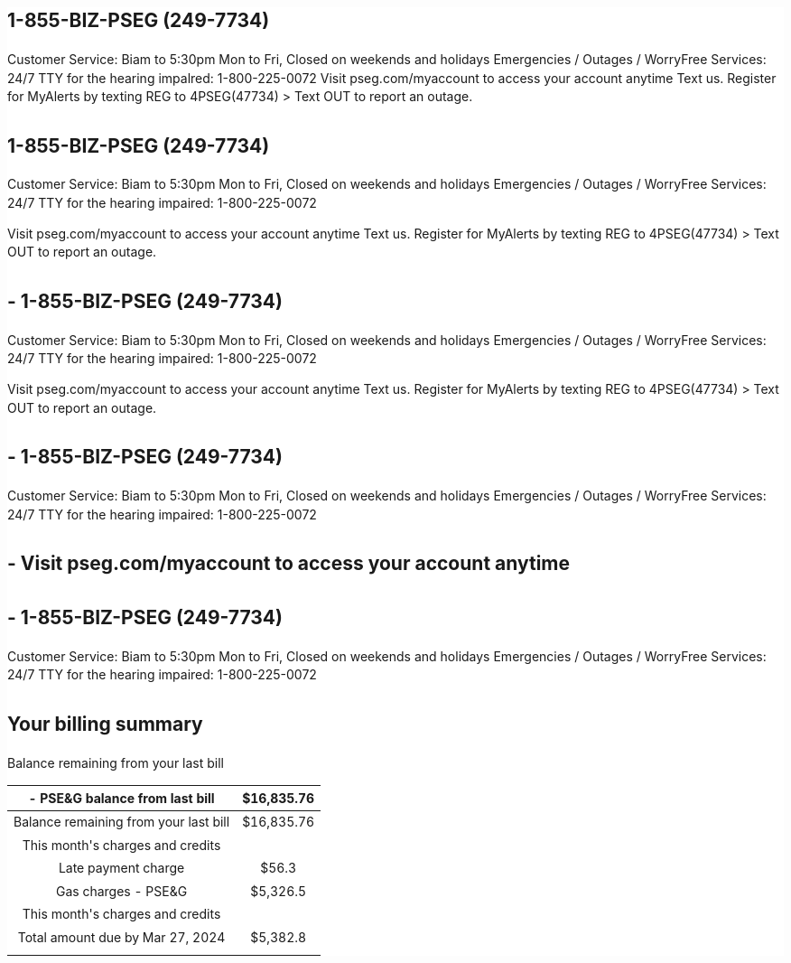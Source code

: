 ## 1-855-BIZ-PSEG (249-7734)

Customer Service: Biam to 5:30pm Mon to Fri, Closed on weekends and holidays Emergencies / Outages / WorryFree Services: 24/7 TTY for the hearing impalred: 1-800-225-0072
Visit pseg.com/myaccount to access your account anytime
Text us. Register for MyAlerts by texting REG to 4PSEG(47734)
$>$ Text OUT to report an outage.

## 1-855-BIZ-PSEG (249-7734)

Customer Service: Biam to 5:30pm Mon to Fri, Closed on weekends and holidays Emergencies / Outages / WorryFree Services: 24/7 TTY for the hearing impaired: 1-800-225-0072

Visit pseg.com/myaccount to access your account anytime
Text us. Register for MyAlerts by texting REG to 4PSEG(47734)
$>$ Text OUT to report an outage.

## - 1-855-BIZ-PSEG (249-7734)

Customer Service: Biam to 5:30pm Mon to Fri, Closed on weekends and holidays Emergencies / Outages / WorryFree Services: 24/7 TTY for the hearing impaired: 1-800-225-0072

Visit pseg.com/myaccount to access your account anytime
Text us. Register for MyAlerts by texting REG to 4PSEG(47734) $>$ Text OUT to report an outage.

## - 1-855-BIZ-PSEG (249-7734)

Customer Service: Biam to 5:30pm Mon to Fri, Closed on weekends and holidays Emergencies / Outages / WorryFree Services: 24/7 TTY for the hearing impaired: 1-800-225-0072

## - Visit pseg.com/myaccount to access your account anytime

## - 1-855-BIZ-PSEG (249-7734)

Customer Service: Biam to 5:30pm Mon to Fri, Closed on weekends and holidays
Emergencies / Outages / WorryFree Services: 24/7
TTY for the hearing impaired: 1-800-225-0072

## Your billing summary

Balance remaining from your last bill

| - PSE\&G balance from last bill | \$16,835.76 |
| :--: | :--: |
| Balance remaining from your last bill | \$16,835.76 |
| This month's charges and credits |  |
| Late payment charge | \$56.3 |
| Gas charges - PSE\&G | \$5,326.5 |
| This month's charges and credits |  |
| Total amount due by Mar 27, 2024 | \$5,382.8 |
|  |  |
